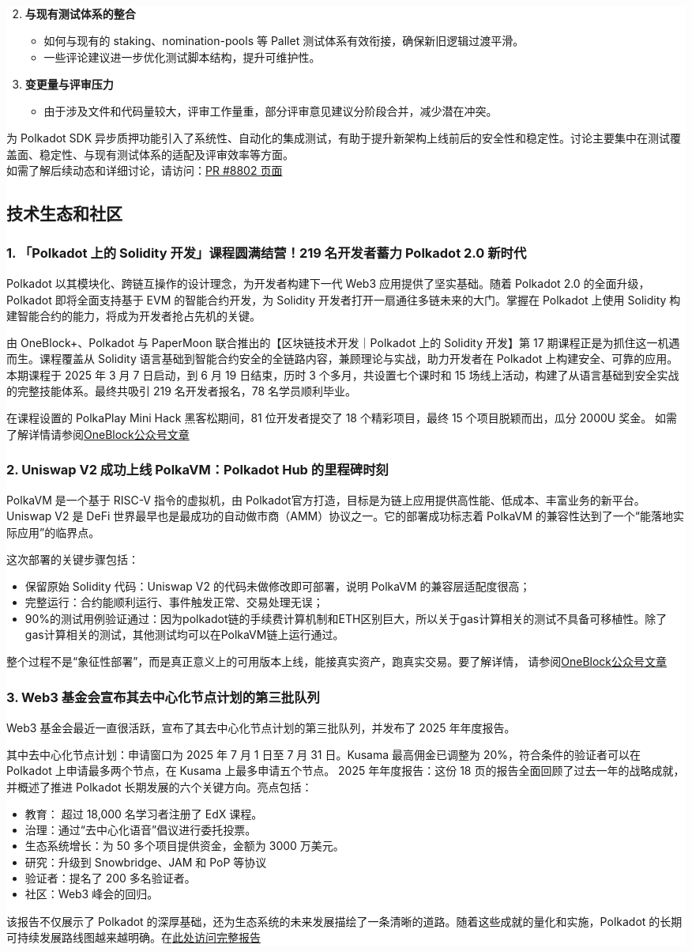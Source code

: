 2. **与现有测试体系的整合**
   - 如何与现有的 staking、nomination-pools 等 Pallet 测试体系有效衔接，确保新旧逻辑过渡平滑。
   - 一些评论建议进一步优化测试脚本结构，提升可维护性。

3. **变更量与评审压力**
   - 由于涉及文件和代码量较大，评审工作量重，部分评审意见建议分阶段合并，减少潜在冲突。

为 Polkadot SDK 异步质押功能引入了系统性、自动化的集成测试，有助于提升新架构上线前后的安全性和稳定性。讨论主要集中在测试覆盖面、稳定性、与现有测试体系的适配及评审效率等方面。  
如需了解后续动态和详细讨论，请访问：[PR #8802 页面](https://github.com/paritytech/polkadot-sdk/pull/8802)

## 技术生态和社区

### 1. 「Polkadot 上的 Solidity 开发」课程圆满结营！219 名开发者蓄力 Polkadot 2.0 新时代

Polkadot 以其模块化、跨链互操作的设计理念，为开发者构建下一代 Web3 应用提供了坚实基础。随着 Polkadot 2.0 的全面升级，Polkadot 即将全面支持基于 EVM 的智能合约开发，为 Solidity 开发者打开一扇通往多链未来的大门。掌握在 Polkadot 上使用 Solidity 构建智能合约的能力，将成为开发者抢占先机的关键。

由 OneBlock+、Polkadot 与 PaperMoon 联合推出的【区块链技术开发｜Polkadot 上的 Solidity 开发】第 17 期课程正是为抓住这一机遇而生。课程覆盖从 Solidity 语言基础到智能合约安全的全链路内容，兼顾理论与实战，助力开发者在 Polkadot 上构建安全、可靠的应用。 本期课程于 2025 年 3 月 7 日启动，到 6 月 19 日结束，历时 3 个多月，共设置七个课时和 15 场线上活动，构建了从语言基础到安全实战的完整技能体系。最终共吸引 219 名开发者报名，78 名学员顺利毕业。

在课程设置的 PolkaPlay Mini Hack 黑客松期间，81 位开发者提交了 18 个精彩项目，最终 15 个项目脱颖而出，瓜分 2000U 奖金。 如需了解详情请参阅[OneBlock公众号文章](https://mp.weixin.qq.com/s/ZmhgBSTwTzSNQu10rdClew)

### 2. Uniswap V2 成功上线 PolkaVM：Polkadot Hub 的里程碑时刻

PolkaVM 是一个基于 RISC-V 指令的虚拟机，由 Polkadot官方打造，目标是为链上应用提供高性能、低成本、丰富业务的新平台。 Uniswap V2 是 DeFi 世界最早也是最成功的自动做市商（AMM）协议之一。它的部署成功标志着 PolkaVM 的兼容性达到了一个“能落地实际应用”的临界点。

这次部署的关键步骤包括：

- 保留原始 Solidity 代码：Uniswap V2 的代码未做修改即可部署，说明 PolkaVM 的兼容层适配度很高；
- 完整运行：合约能顺利运行、事件触发正常、交易处理无误；
- 90%的测试用例验证通过：因为polkadot链的手续费计算机制和ETH区别巨大，所以关于gas计算相关的测试不具备可移植性。除了gas计算相关的测试，其他测试均可以在PolkaVM链上运行通过。

整个过程不是“象征性部署”，而是真正意义上的可用版本上线，能接真实资产，跑真实交易。要了解详情， 请参阅[OneBlock公众号文章](https://mp.weixin.qq.com/s/JjkqFCNXh8MVvp-13OEf9Q)

### 3. Web3 基金会宣布其去中心化节点计划的第三批队列

Web3 基金会最近一直很活跃，宣布了其去中心化节点计划的第三批队列，并发布了 2025 年年度报告。

其中去中心化节点计划：申请窗口为 2025 年 7 月 1 日至 7 月 31 日。Kusama 最高佣金已调整为 20%，符合条件的验证者可以在 Polkadot 上申请最多两个节点，在 Kusama 上最多申请五个节点。
2025 年年度报告：这份 18 页的报告全面回顾了过去一年的战略成就，并概述了推进 Polkadot 长期发展的六个关键方向。亮点包括：

- 教育： 超过 18,000 名学习者注册了 EdX 课程。
- 治理：通过“去中心化语音”倡议进行委托投票。
- 生态系统增长：为 50 多个项目提供资金，金额为 3000 万美元。
- 研究：升级到 Snowbridge、JAM 和 PoP 等协议
- 验证者：提名了 200 多名验证者。
- 社区：Web3 峰会的回归。

该报告不仅展示了 Polkadot 的深厚基础，还为生态系统的未来发展描绘了一条清晰的道路。随着这些成就的量化和实施，Polkadot 的长期可持续发展路线图越来越明确。在[此处访问完整报告](https://web3.foundation/download/Web3_Foundation_Annual_Report.pdf)
